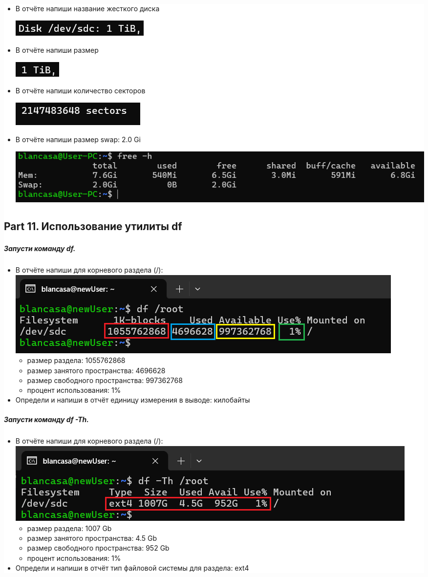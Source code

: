 - В отчёте напиши название жесткого диска    

  <img src = "./Part 10/Part10-2.png">  

- В отчёте напиши размер  

  <img src = "./Part 10/Part10-3.png">  

- В отчёте напиши количество секторов  

  <img src = "./Part 10/Part10-4.png">  

- В отчёте напиши размер swap: 2.0 Gi  

  <img src = "./Part 10/Part10-5.png">  


## Part 11. Использование утилиты **df** 
##### Запусти команду df.  
- В отчёте напиши для корневого раздела (/):  
    <img src = "./Part 11/Part11-1.png">  
  - размер раздела: 1055762868  
  - размер занятого пространства: 4696628  
  - размер свободного пространства: 997362768 
  - процент использования: 1%  
- Определи и напиши в отчёт единицу измерения в выводе: килобайты 

##### Запусти команду df -Th.
- В отчёте напиши для корневого раздела (/):
    <img src = "./Part 11/Part11-2.png">  
    - размер раздела: 1007 Gb  
    - размер занятого пространства: 4.5 Gb  
    - размер свободного пространства: 952 Gb  
    - процент использования: 1%  
- Определи и напиши в отчёт тип файловой системы для раздела: ext4  
